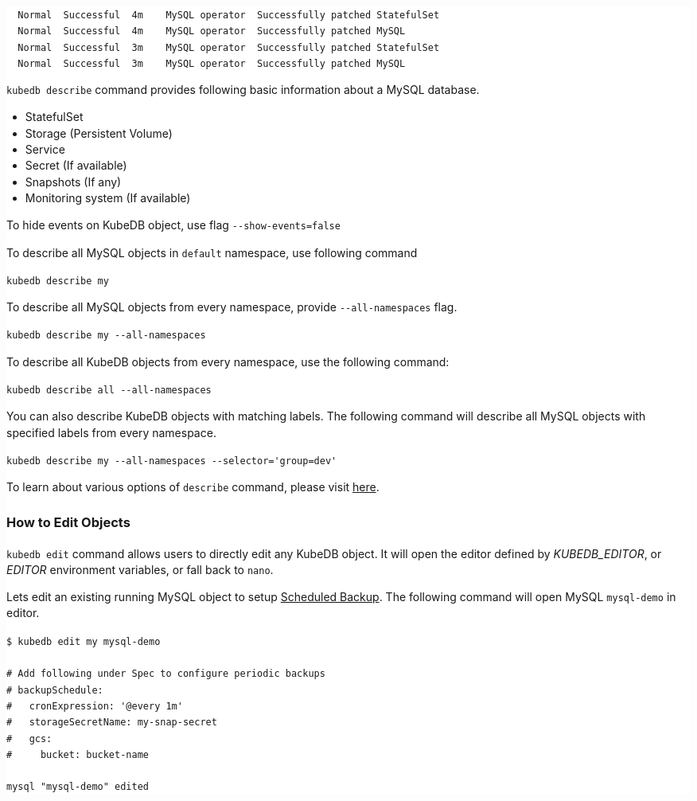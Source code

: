 ```console
  Normal  Successful  4m    MySQL operator  Successfully patched StatefulSet
  Normal  Successful  4m    MySQL operator  Successfully patched MySQL
  Normal  Successful  3m    MySQL operator  Successfully patched StatefulSet
  Normal  Successful  3m    MySQL operator  Successfully patched MySQL
```

`kubedb describe` command provides following basic information about a MySQL database.

- StatefulSet
- Storage (Persistent Volume)
- Service
- Secret (If available)
- Snapshots (If any)
- Monitoring system (If available)

To hide events on KubeDB object, use flag `--show-events=false`

To describe all MySQL objects in `default` namespace, use following command

```console
kubedb describe my
```

To describe all MySQL objects from every namespace, provide `--all-namespaces` flag.

```console
kubedb describe my --all-namespaces
```

To describe all KubeDB objects from every namespace, use the following command:

```console
kubedb describe all --all-namespaces
```

You can also describe KubeDB objects with matching labels. The following command will describe all MySQL objects with specified labels from every namespace.

```console
kubedb describe my --all-namespaces --selector='group=dev'
```

To learn about various options of `describe` command, please visit [here](/docs/reference/kubedb_describe.md).

### How to Edit Objects

`kubedb edit` command allows users to directly edit any KubeDB object. It will open the editor defined by _KUBEDB_EDITOR_, or _EDITOR_ environment variables, or fall back to `nano`.

Lets edit an existing running MySQL object to setup [Scheduled Backup](/docs/guides/mysql/snapshot/scheduled-backup.md). The following command will open MySQL `mysql-demo` in editor.

```console
$ kubedb edit my mysql-demo

# Add following under Spec to configure periodic backups
# backupSchedule:
#   cronExpression: '@every 1m'
#   storageSecretName: my-snap-secret
#   gcs:
#     bucket: bucket-name

mysql "mysql-demo" edited
```
